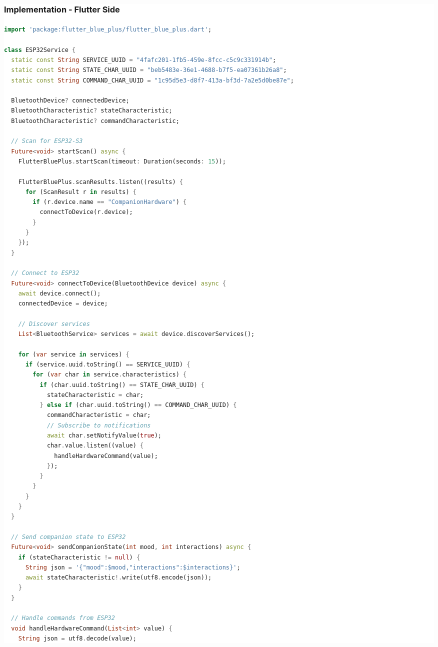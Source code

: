 ### Implementation - Flutter Side
```dart
import 'package:flutter_blue_plus/flutter_blue_plus.dart';

class ESP32Service {
  static const String SERVICE_UUID = "4fafc201-1fb5-459e-8fcc-c5c9c331914b";
  static const String STATE_CHAR_UUID = "beb5483e-36e1-4688-b7f5-ea07361b26a8";
  static const String COMMAND_CHAR_UUID = "1c95d5e3-d8f7-413a-bf3d-7a2e5d0be87e";
  
  BluetoothDevice? connectedDevice;
  BluetoothCharacteristic? stateCharacteristic;
  BluetoothCharacteristic? commandCharacteristic;
  
  // Scan for ESP32-S3
  Future<void> startScan() async {
    FlutterBluePlus.startScan(timeout: Duration(seconds: 15));
    
    FlutterBluePlus.scanResults.listen((results) {
      for (ScanResult r in results) {
        if (r.device.name == "CompanionHardware") {
          connectToDevice(r.device);
        }
      }
    });
  }
  
  // Connect to ESP32
  Future<void> connectToDevice(BluetoothDevice device) async {
    await device.connect();
    connectedDevice = device;
    
    // Discover services
    List<BluetoothService> services = await device.discoverServices();
    
    for (var service in services) {
      if (service.uuid.toString() == SERVICE_UUID) {
        for (var char in service.characteristics) {
          if (char.uuid.toString() == STATE_CHAR_UUID) {
            stateCharacteristic = char;
          } else if (char.uuid.toString() == COMMAND_CHAR_UUID) {
            commandCharacteristic = char;
            // Subscribe to notifications
            await char.setNotifyValue(true);
            char.value.listen((value) {
              handleHardwareCommand(value);
            });
          }
        }
      }
    }
  }
  
  // Send companion state to ESP32
  Future<void> sendCompanionState(int mood, int interactions) async {
    if (stateCharacteristic != null) {
      String json = '{"mood":$mood,"interactions":$interactions}';
      await stateCharacteristic!.write(utf8.encode(json));
    }
  }
  
  // Handle commands from ESP32
  void handleHardwareCommand(List<int> value) {
    String json = utf8.decode(value);
```